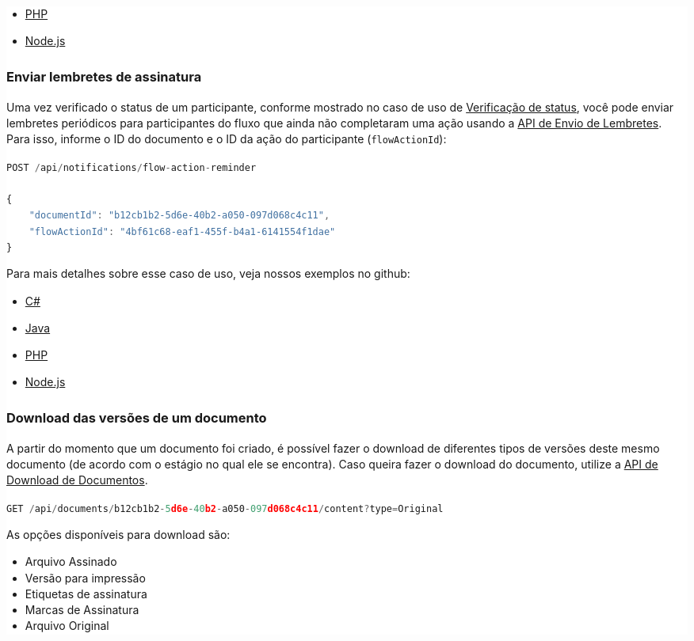 * [PHP](https://github.com/LacunaSoftware/SignerSamples/blob/master/php/Scenarios/CheckDocumentStatusScenario.php)

* [Node.js](https://github.com/LacunaSoftware/SignerSamples/blob/master/nodejs/scenarios/checkDocumentStatusScenario.ts)



### Enviar lembretes de assinatura

Uma vez verificado o status de um participante, conforme mostrado no caso de uso de [Verificação de status](#check-document),
você pode enviar lembretes periódicos para participantes do fluxo que ainda não completaram uma ação usando a [API de Envio de Lembretes](https://www.dropsigner.com/swagger/index.html#operations-Documents-get_api_documents__id_).
Para isso, informe o ID do documento e o ID da ação do participante (`flowActionId`):

```javascript
POST /api/notifications/flow-action-reminder

{
	"documentId": "b12cb1b2-5d6e-40b2-a050-097d068c4c11",
	"flowActionId": "4bf61c68-eaf1-455f-b4a1-6141554f1dae"
}
```

<a name="validate-signatures" />
Para mais detalhes sobre esse caso de uso, veja nossos exemplos no github:

* [C#](https://github.com/LacunaSoftware/SignerSamples/blob/master/dotnet/console/Console/Scenarios/NotifyFlowParticipantsScenario.cs)

* [Java](https://github.com/LacunaSoftware/SignerSamples/blob/master/java/console/src/main/java/com/lacunasoftware/signer/sample/scenarios/NotifyFlowParticipantsScenario.java)

* [PHP](https://github.com/LacunaSoftware/SignerSamples/blob/master/php/Scenarios/NotifyFlowParticipantsScenario.php)

* [Node.js](https://github.com/LacunaSoftware/SignerSamples/blob/master/nodejs/scenarios/notifyFlowParticipantsScenario.ts)

<a name="download-document" />

### Download das versões de um documento

A partir do momento que um documento foi criado, é possível fazer o download de diferentes tipos de versões deste mesmo documento (de acordo com o estágio no qual ele se encontra). Caso queira fazer o download do documento, utilize a [API de Download de Documentos](https://www.dropsigner.com/swagger/index.html#operations-Documents-get_api_documents__id__content).

```javascript
GET /api/documents/b12cb1b2-5d6e-40b2-a050-097d068c4c11/content?type=Original
```
As opções disponíveis para download são:

* Arquivo Assinado
* Versão para impressão
* Etiquetas de assinatura
* Marcas de Assinatura
* Arquivo Original
